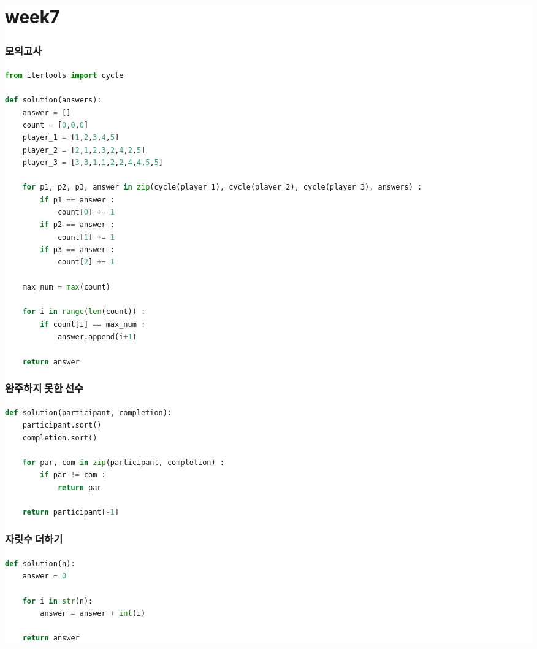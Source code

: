 # week7

### 모의고사

```python
from itertools import cycle

def solution(answers):
    answer = []
    count = [0,0,0]
    player_1 = [1,2,3,4,5]
    player_2 = [2,1,2,3,2,4,2,5]
    player_3 = [3,3,1,1,2,2,4,4,5,5]

    for p1, p2, p3, answer in zip(cycle(player_1), cycle(player_2), cycle(player_3), answers) :
        if p1 == answer :
            count[0] += 1
        if p2 == answer :
            count[1] += 1
        if p3 == answer :
            count[2] += 1

    max_num = max(count)

    for i in range(len(count)) :
        if count[i] == max_num :
            answer.append(i+1)

    return answer
```

### 완주하지 못한 선수

```python
def solution(participant, completion):
    participant.sort()
    completion.sort()

    for par, com in zip(participant, completion) :
        if par != com :
            return par

    return participant[-1]
```

### 자릿수 더하기

```python
def solution(n):
    answer = 0

    for i in str(n):
        answer = answer + int(i)

    return answer
```
